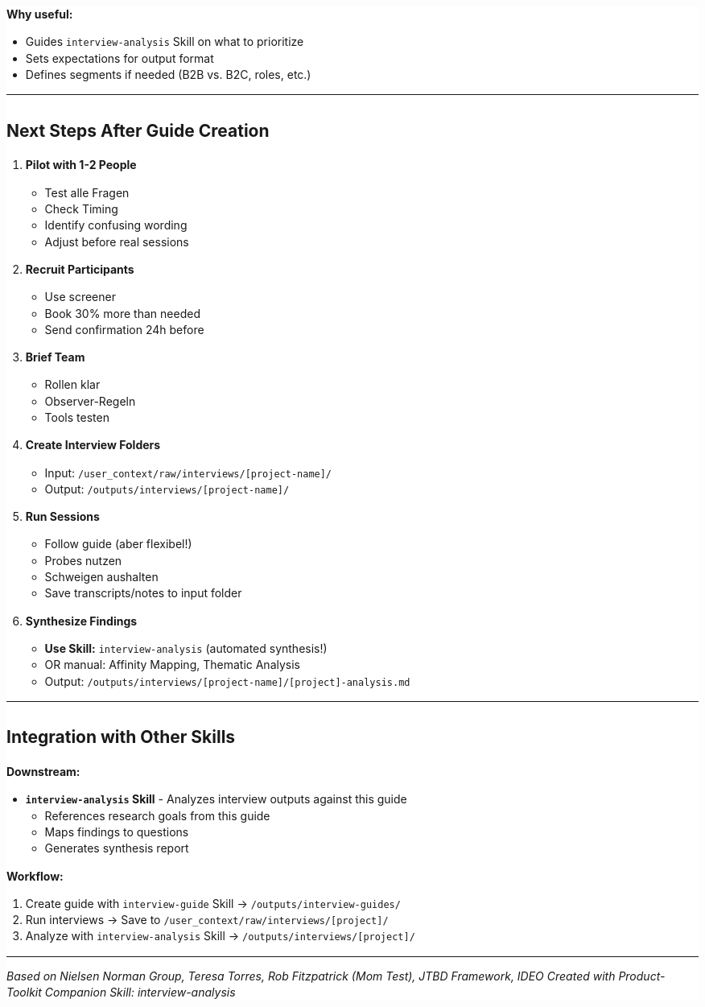 **Why useful:**
- Guides `interview-analysis` Skill on what to prioritize
- Sets expectations for output format
- Defines segments if needed (B2B vs. B2C, roles, etc.)

---

## Next Steps After Guide Creation

1. **Pilot with 1-2 People**
   - Test alle Fragen
   - Check Timing
   - Identify confusing wording
   - Adjust before real sessions

2. **Recruit Participants**
   - Use screener
   - Book 30% more than needed
   - Send confirmation 24h before

3. **Brief Team**
   - Rollen klar
   - Observer-Regeln
   - Tools testen

4. **Create Interview Folders**
   - Input: `/user_context/raw/interviews/[project-name]/`
   - Output: `/outputs/interviews/[project-name]/`

5. **Run Sessions**
   - Follow guide (aber flexibel!)
   - Probes nutzen
   - Schweigen aushalten
   - Save transcripts/notes to input folder

6. **Synthesize Findings**
   - **Use Skill:** `interview-analysis` (automated synthesis!)
   - OR manual: Affinity Mapping, Thematic Analysis
   - Output: `/outputs/interviews/[project-name]/[project]-analysis.md`

---

## Integration with Other Skills

**Downstream:**
- **`interview-analysis` Skill** - Analyzes interview outputs against this guide
  - References research goals from this guide
  - Maps findings to questions
  - Generates synthesis report

**Workflow:**
1. Create guide with `interview-guide` Skill → `/outputs/interview-guides/`
2. Run interviews → Save to `/user_context/raw/interviews/[project]/`
3. Analyze with `interview-analysis` Skill → `/outputs/interviews/[project]/`

---

*Based on Nielsen Norman Group, Teresa Torres, Rob Fitzpatrick (Mom Test), JTBD Framework, IDEO*
*Created with Product-Toolkit*
*Companion Skill: interview-analysis*
